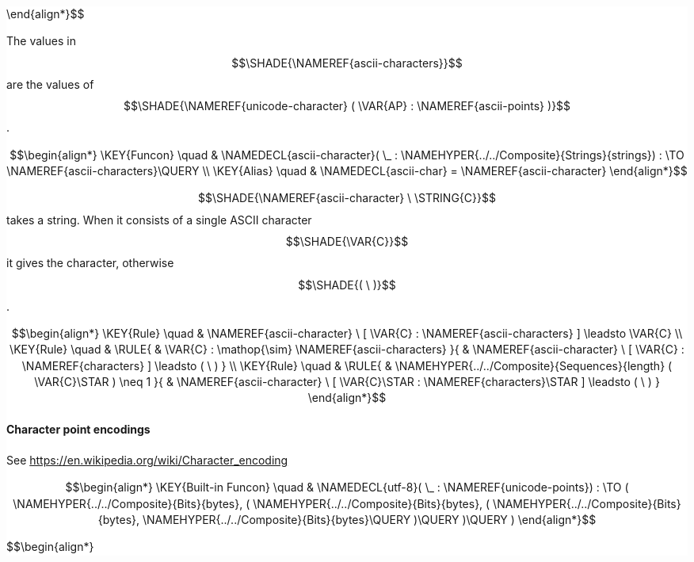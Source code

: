 \end{align*}$$


  The values in $$\SHADE{\NAMEREF{ascii-characters}}$$ are the values of
  $$\SHADE{\NAMEREF{unicode-character}
           (  \VAR{AP} : \NAMEREF{ascii-points} )}$$.


$$\begin{align*}
  \KEY{Funcon} \quad
  & \NAMEDECL{ascii-character}(
                       \_ : \NAMEHYPER{../../Composite}{Strings}{strings}) 
    :  \TO \NAMEREF{ascii-characters}\QUERY 
\\
  \KEY{Alias} \quad
  & \NAMEDECL{ascii-char} = \NAMEREF{ascii-character}
\end{align*}$$


  $$\SHADE{\NAMEREF{ascii-character} \ 
           \STRING{C}}$$ takes a string. When it consists of a single ASCII
  character $$\SHADE{\VAR{C}}$$ it gives the character, otherwise $$\SHADE{(   \  )}$$.


$$\begin{align*}
  \KEY{Rule} \quad
    & \NAMEREF{ascii-character} \ 
        [  \VAR{C} : \NAMEREF{ascii-characters} ] \leadsto 
        \VAR{C}
\\
  \KEY{Rule} \quad
    & \RULE{
      &  \VAR{C} : \mathop{\sim} \NAMEREF{ascii-characters}
      }{
      & \NAMEREF{ascii-character} \ 
          [  \VAR{C} : \NAMEREF{characters} ] \leadsto 
          (   \  )
      }
\\
  \KEY{Rule} \quad
    & \RULE{
      & \NAMEHYPER{../../Composite}{Sequences}{length}
          (  \VAR{C}\STAR ) 
        \neq 1
      }{
      & \NAMEREF{ascii-character} \ 
          [  \VAR{C}\STAR : \NAMEREF{characters}\STAR ] \leadsto 
          (   \  )
      }
\end{align*}$$

#### Character point encodings
               



  See https://en.wikipedia.org/wiki/Character_encoding


$$\begin{align*}
  \KEY{Built-in Funcon} \quad
  & \NAMEDECL{utf-8}(
                       \_ : \NAMEREF{unicode-points}) 
    :  \TO (  \NAMEHYPER{../../Composite}{Bits}{bytes}, 
                          (  \NAMEHYPER{../../Composite}{Bits}{bytes}, 
                                (  \NAMEHYPER{../../Composite}{Bits}{bytes}, 
                                      \NAMEHYPER{../../Composite}{Bits}{bytes}\QUERY )\QUERY )\QUERY ) 
\end{align*}$$

$$\begin{align*}

[Funcons-beta]: /CBS-beta/math/Funcons-beta
[Unstable-Funcons-beta]: /CBS-beta/math/Unstable-Funcons-beta
[Languages-beta]: /CBS-beta/math/Languages-beta
[Unstable-Languages-beta]: /CBS-beta/math/Unstable-Languages-beta
[CBS-beta]: /CBS-beta
[Characters.cbs]: https://github.com/plancomps/CBS-beta/blob/math/Funcons-beta/Values/Primitive/Characters/Characters.cbs
[PLAIN]: /CBS-beta/docs/Funcons-beta/Values/Primitive/Characters
 [PRETTY]: /CBS-beta/math/Funcons-beta/Values/Primitive/Characters
[PDF]: https://github.com/plancomps/CBS-beta/blob/math/Funcons-beta/Values/Primitive/Characters/Characters.pdf
[PLanCompS Project]: https://plancomps.github.io